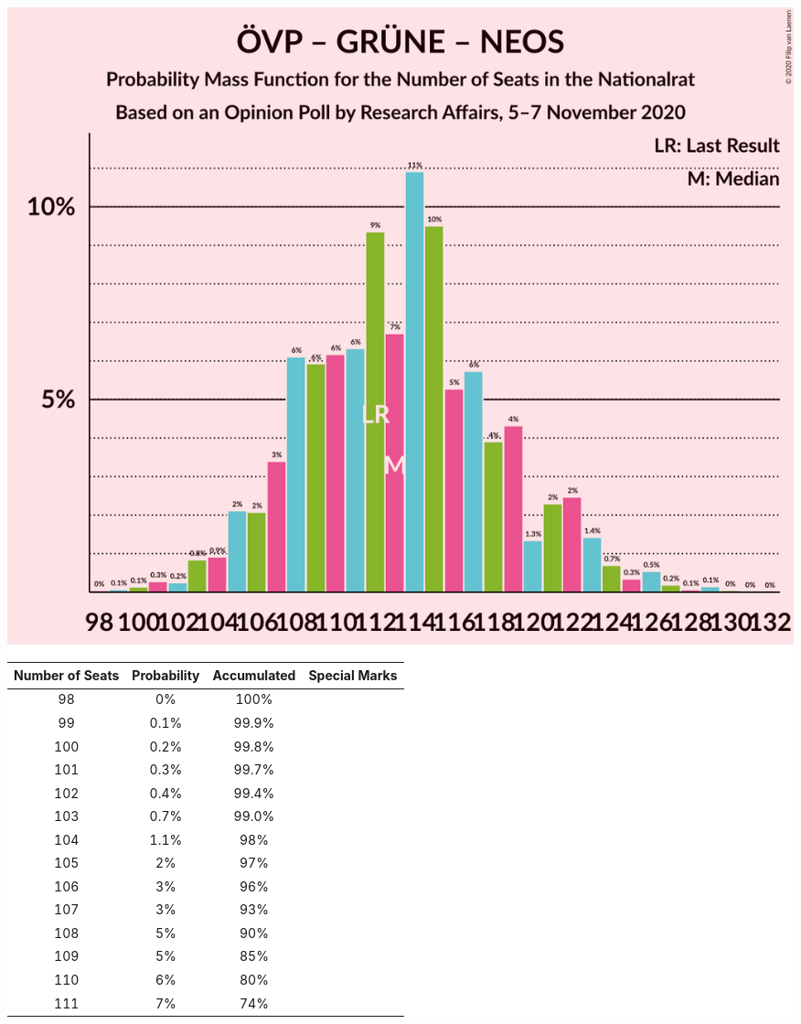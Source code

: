![Graph with seats probability mass function not yet produced](2020-11-07-ResearchAffairs-coalitions-seats-pmf-övp–grüne–neos.png "Seats Probability Mass Function")

| Number of Seats | Probability | Accumulated | Special Marks |
|:---------------:|:-----------:|:-----------:|:-------------:|
| 98 | 0% | 100% |  |
| 99 | 0.1% | 99.9% |  |
| 100 | 0.2% | 99.8% |  |
| 101 | 0.3% | 99.7% |  |
| 102 | 0.4% | 99.4% |  |
| 103 | 0.7% | 99.0% |  |
| 104 | 1.1% | 98% |  |
| 105 | 2% | 97% |  |
| 106 | 3% | 96% |  |
| 107 | 3% | 93% |  |
| 108 | 5% | 90% |  |
| 109 | 5% | 85% |  |
| 110 | 6% | 80% |  |
| 111 | 7% | 74% |  |